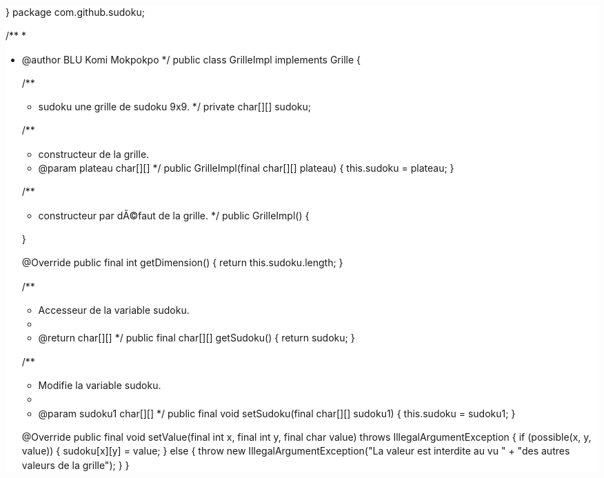 }
package com.github.sudoku;

/**
 *
 * @author BLU Komi Mokpokpo
 */
public class GrilleImpl implements Grille {

    /**
     * sudoku une grille de sudoku 9x9.
     */
    private char[][] sudoku;

    /**
     * constructeur de la grille.
     * @param plateau char[][]
     */
    public GrilleImpl(final char[][] plateau) {
        this.sudoku = plateau;
    }

    /**
     * constructeur par dÃ©faut de la grille.
     */
    public GrilleImpl() {

    }

    @Override
    public final int getDimension() {
        return this.sudoku.length;
    }

    /**
     * Accesseur de la variable sudoku.
     *
     * @return char[][]
     */
    public final char[][] getSudoku() {
        return sudoku;
    }

    /**
     * Modifie la variable sudoku.
     *
     * @param sudoku1 char[][]
     */
    public final void setSudoku(final char[][] sudoku1) {
        this.sudoku = sudoku1;
    }

    @Override
    public final void setValue(final int x, final int y, final char value)
            throws IllegalArgumentException {
        if (possible(x, y, value)) {
            sudoku[x][y] = value;
        } else {
            throw new IllegalArgumentException("La valeur est interdite au vu "
                    + "des autres valeurs de la grille");
        }
    }
